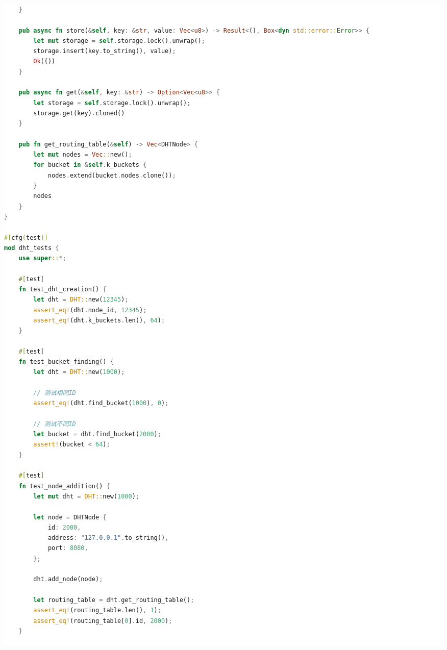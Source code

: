 ```rust
    }
    
    pub async fn store(&self, key: &str, value: Vec<u8>) -> Result<(), Box<dyn std::error::Error>> {
        let mut storage = self.storage.lock().unwrap();
        storage.insert(key.to_string(), value);
        Ok(())
    }
    
    pub async fn get(&self, key: &str) -> Option<Vec<u8>> {
        let storage = self.storage.lock().unwrap();
        storage.get(key).cloned()
    }
    
    pub fn get_routing_table(&self) -> Vec<DHTNode> {
        let mut nodes = Vec::new();
        for bucket in &self.k_buckets {
            nodes.extend(bucket.nodes.clone());
        }
        nodes
    }
}

#[cfg(test)]
mod dht_tests {
    use super::*;
    
    #[test]
    fn test_dht_creation() {
        let dht = DHT::new(12345);
        assert_eq!(dht.node_id, 12345);
        assert_eq!(dht.k_buckets.len(), 64);
    }
    
    #[test]
    fn test_bucket_finding() {
        let dht = DHT::new(1000);
        
        // 测试相同ID
        assert_eq!(dht.find_bucket(1000), 0);
        
        // 测试不同ID
        let bucket = dht.find_bucket(2000);
        assert!(bucket < 64);
    }
    
    #[test]
    fn test_node_addition() {
        let mut dht = DHT::new(1000);
        
        let node = DHTNode {
            id: 2000,
            address: "127.0.0.1".to_string(),
            port: 8080,
        };
        
        dht.add_node(node);
        
        let routing_table = dht.get_routing_table();
        assert_eq!(routing_table.len(), 1);
        assert_eq!(routing_table[0].id, 2000);
    }
    
```